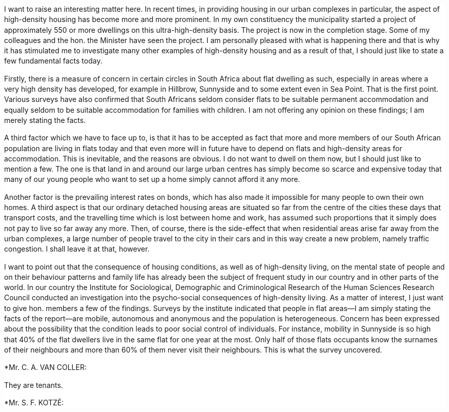 <p>I want to raise an interesting matter here. In recent times, in providing housing in our urban complexes in particular, the aspect of high-density housing has become more and more prominent. In my own constituency the municipality started a project of approximately 550 or more dwellings on this ultra-high-density basis. The project is now in the completion stage. Some of my colleagues and the hon. the Minister have seen the project. I am personally pleased with what is happening there and that is why it has stimulated me to investigate many other examples of high-density housing and as a result of that, I should just like to state a few fundamental facts today.</p>

<p>Firstly, there is a measure of concern in certain circles in South Africa about flat dwelling as such, especially in areas where a very high density has developed, for example in Hillbrow, Sunnyside and to some extent even in Sea Point. That is the first point. Various surveys have also confirmed that South Africans seldom consider flats to be suitable permanent accommodation and equally seldom to be suitable accommodation for families with children. I am not offering any opinion on these findings; I am merely stating the facts.</p>

<p>A third factor which we have to face up to, is that it has to be accepted as fact that more and more members of our South African population are living in flats today and that even more will in future have to depend on flats and high-density areas for accommodation. This is inevitable, and the reasons are obvious. I do not want to dwell on them now, but I should just like to mention a few. The one is that land in and around our large urban centres has simply become so scarce and expensive today that many of our young people who want to set up a home simply cannot afford it any more.</p>

<p>Another factor is the prevailing interest rates on bonds, which has also made it impossible for many people to own their own homes. A third aspect is that our ordinary detached housing areas are situated so far from the centre of the cities these days that transport costs, and the travelling time which is lost between home and work, has assumed such proportions that it simply does not pay to live so far away any more. Then, of course, there is the side-effect that when residential areas arise far away from the urban complexes, a large number of people travel to the city in their cars and in this way create a new problem, namely traffic congestion. I shall leave it at that, however.</p>

<p>I want to point out that the consequence of housing conditions, as well as of high-density living, on the mental state of people and on their behaviour patterns and family life has already been the subject of frequent study in our country and in other parts of the world. In our country the Institute for Sociological, Demographic and Criminological Research of the Human Sciences Research Council conducted an investigation into the psycho-social consequences of high-density living. As a matter of interest, I just want to give hon. members a few of the findings. Surveys by the institute indicated that people in flat areas&#x2014;I am simply stating the facts of the report&#x2014;are mobile, autonomous and anonymous and the population is heterogeneous. Concern has been expressed about the possibility that the condition leads to poor social control of individuals. For instance, mobility in Sunnyside is so high that 40% of the flat dwellers live in the same flat for one year at the most. Only half of those flats occupants know the surnames of their neighbours and more than 60% of them never visit their neighbours. This is what the survey uncovered.</p>

</speech>

<speech by="#van_coller">

<from>*Mr. <person refersTo="hansard_za">C. A. VAN COLLER</person>:</from>

<p>They are tenants.</p>

</speech>

<speech by="#kotz&#x00E9;">

<from>*Mr. <person refersTo="hansard_za">S. F. KOTZ&#x00C9;</person>:</from>

